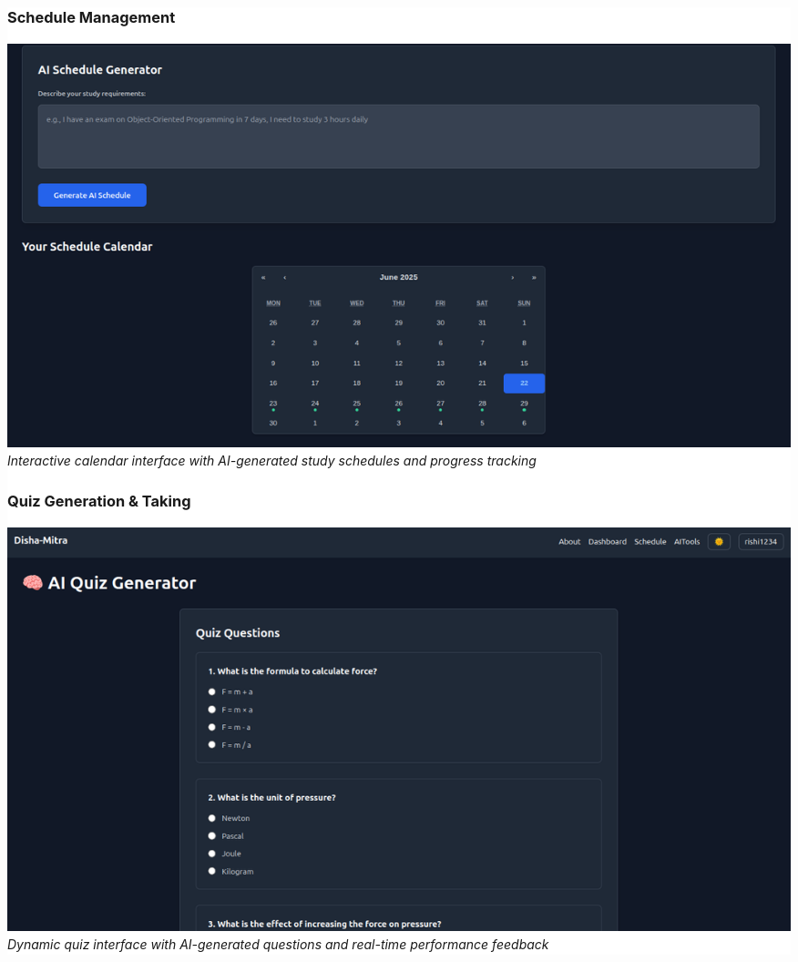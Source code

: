 ### Schedule Management
![Schedule](demo/screenshots/Schedule.png)
*Interactive calendar interface with AI-generated study schedules and progress tracking*

### Quiz Generation & Taking
![Quiz](demo/screenshots/Quiz.png)
*Dynamic quiz interface with AI-generated questions and real-time performance feedback*
